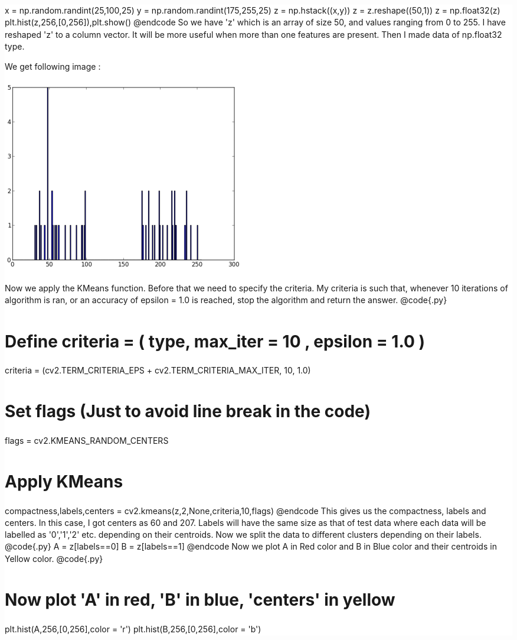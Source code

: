 x = np.random.randint(25,100,25)
y = np.random.randint(175,255,25)
z = np.hstack((x,y))
z = z.reshape((50,1))
z = np.float32(z)
plt.hist(z,256,[0,256]),plt.show()
@endcode
So we have 'z' which is an array of size 50, and values ranging from 0 to 255. I have reshaped 'z'
to a column vector. It will be more useful when more than one features are present. Then I made data
of np.float32 type.

We get following image :

![image](images/oc_1d_testdata.png)

Now we apply the KMeans function. Before that we need to specify the criteria. My criteria is such
that, whenever 10 iterations of algorithm is ran, or an accuracy of epsilon = 1.0 is reached, stop
the algorithm and return the answer.
@code{.py}
# Define criteria = ( type, max_iter = 10 , epsilon = 1.0 )
criteria = (cv2.TERM_CRITERIA_EPS + cv2.TERM_CRITERIA_MAX_ITER, 10, 1.0)

# Set flags (Just to avoid line break in the code)
flags = cv2.KMEANS_RANDOM_CENTERS

# Apply KMeans
compactness,labels,centers = cv2.kmeans(z,2,None,criteria,10,flags)
@endcode
This gives us the compactness, labels and centers. In this case, I got centers as 60 and 207. Labels
will have the same size as that of test data where each data will be labelled as '0','1','2' etc.
depending on their centroids. Now we split the data to different clusters depending on their labels.
@code{.py}
A = z[labels==0]
B = z[labels==1]
@endcode
Now we plot A in Red color and B in Blue color and their centroids in Yellow color.
@code{.py}
# Now plot 'A' in red, 'B' in blue, 'centers' in yellow
plt.hist(A,256,[0,256],color = 'r')
plt.hist(B,256,[0,256],color = 'b')